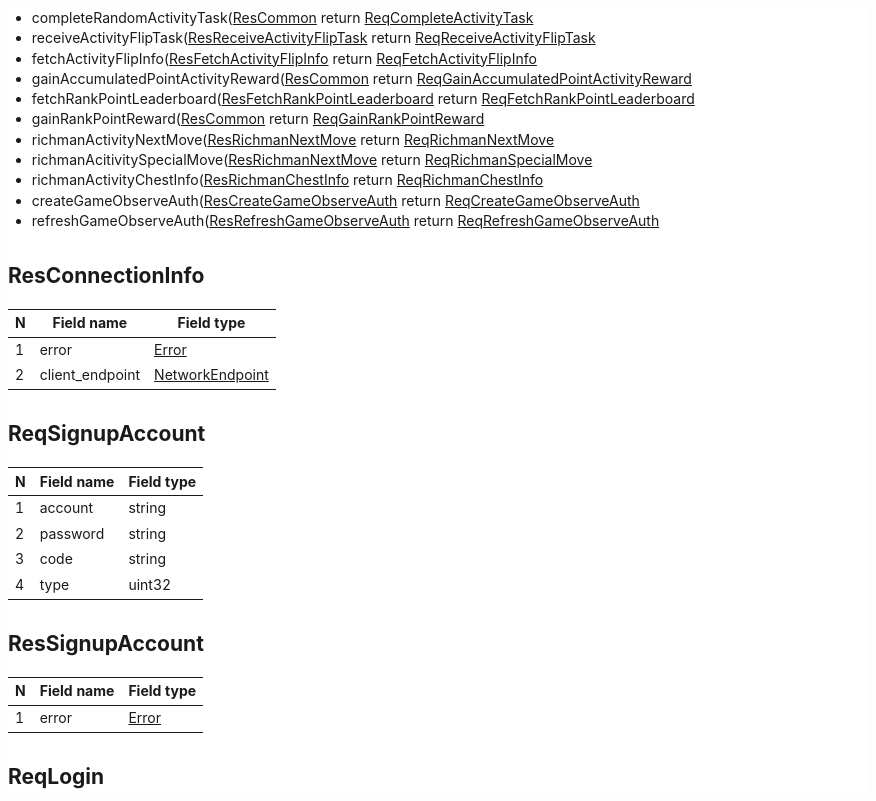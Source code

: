 * completeRandomActivityTask([ResCommon](#rescommon) return [ReqCompleteActivityTask](#reqcompleteactivitytask)
* receiveActivityFlipTask([ResReceiveActivityFlipTask](#resreceiveactivityfliptask) return [ReqReceiveActivityFlipTask](#reqreceiveactivityfliptask)
* fetchActivityFlipInfo([ResFetchActivityFlipInfo](#resfetchactivityflipinfo) return [ReqFetchActivityFlipInfo](#reqfetchactivityflipinfo)
* gainAccumulatedPointActivityReward([ResCommon](#rescommon) return [ReqGainAccumulatedPointActivityReward](#reqgainaccumulatedpointactivityreward)
* fetchRankPointLeaderboard([ResFetchRankPointLeaderboard](#resfetchrankpointleaderboard) return [ReqFetchRankPointLeaderboard](#reqfetchrankpointleaderboard)
* gainRankPointReward([ResCommon](#rescommon) return [ReqGainRankPointReward](#reqgainrankpointreward)
* richmanActivityNextMove([ResRichmanNextMove](#resrichmannextmove) return [ReqRichmanNextMove](#reqrichmannextmove)
* richmanAcitivitySpecialMove([ResRichmanNextMove](#resrichmannextmove) return [ReqRichmanSpecialMove](#reqrichmanspecialmove)
* richmanActivityChestInfo([ResRichmanChestInfo](#resrichmanchestinfo) return [ReqRichmanChestInfo](#reqrichmanchestinfo)
* createGameObserveAuth([ResCreateGameObserveAuth](#rescreategameobserveauth) return [ReqCreateGameObserveAuth](#reqcreategameobserveauth)
* refreshGameObserveAuth([ResRefreshGameObserveAuth](#resrefreshgameobserveauth) return [ReqRefreshGameObserveAuth](#reqrefreshgameobserveauth)
## ResConnectionInfo

| N | Field name | Field type |
| --- | --- | --- |
| 1 | error | [Error](#error) |
| 2 | client_endpoint | [NetworkEndpoint](#networkendpoint) |

## ReqSignupAccount

| N | Field name | Field type |
| --- | --- | --- |
| 1 | account | string |
| 2 | password | string |
| 3 | code | string |
| 4 | type | uint32 |

## ResSignupAccount

| N | Field name | Field type |
| --- | --- | --- |
| 1 | error | [Error](#error) |

## ReqLogin
